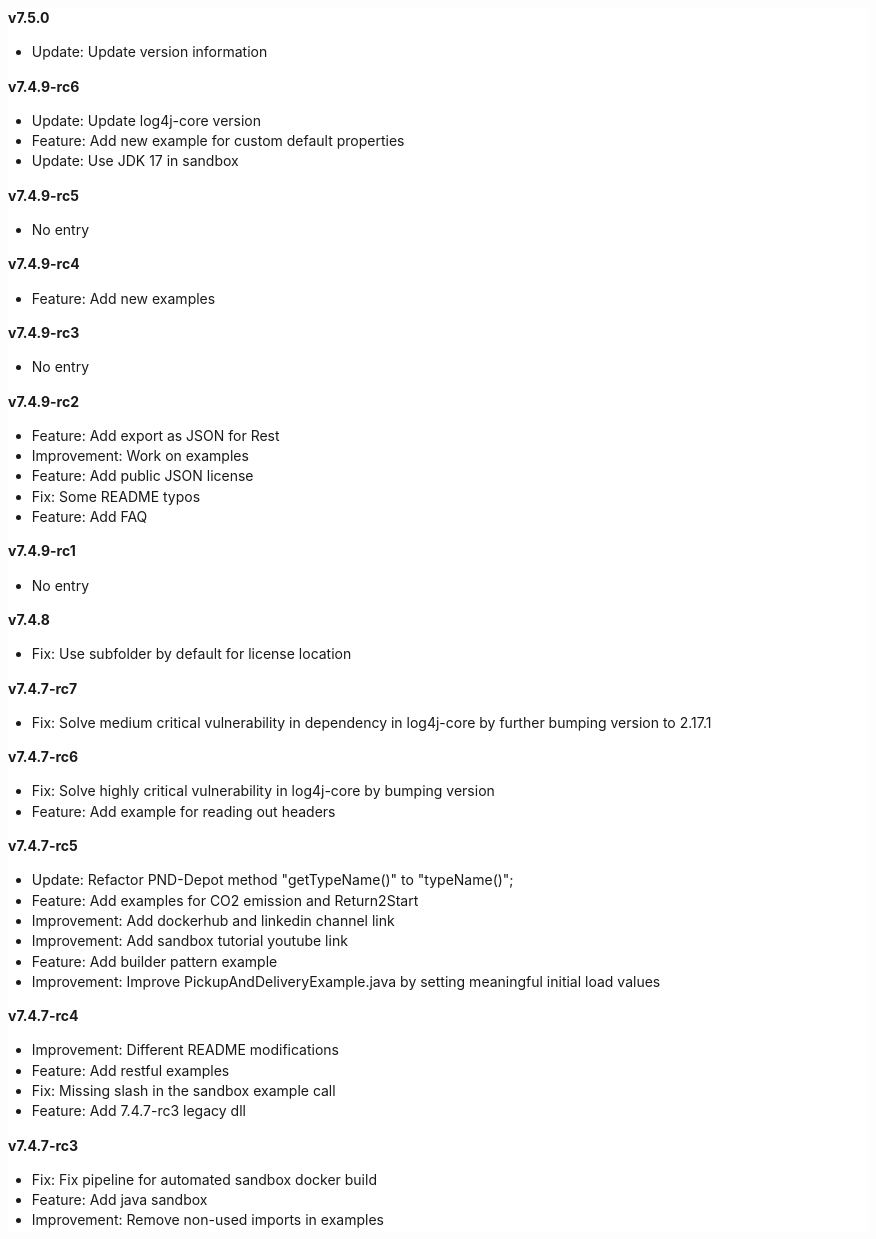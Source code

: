**v7.5.0**
- Update: Update version information

**v7.4.9-rc6**
- Update: Update log4j-core version
- Feature: Add new example for custom default properties
- Update: Use JDK 17 in sandbox

**v7.4.9-rc5**
- No entry

**v7.4.9-rc4**
- Feature: Add new examples

**v7.4.9-rc3**
- No entry

**v7.4.9-rc2**
- Feature: Add export as JSON for Rest
- Improvement: Work on examples
- Feature: Add public JSON license
- Fix: Some README typos
- Feature: Add FAQ

**v7.4.9-rc1**
- No entry

**v7.4.8**
- Fix: Use subfolder by default for license location

**v7.4.7-rc7**
- Fix: Solve medium critical vulnerability in dependency in log4j-core by further bumping version to 2.17.1

**v7.4.7-rc6**
- Fix: Solve highly critical vulnerability in log4j-core by bumping version
- Feature: Add example for reading out headers

**v7.4.7-rc5**
- Update: Refactor PND-Depot method "getTypeName()" to "typeName()"; 
- Feature: Add examples for CO2 emission and Return2Start
- Improvement: Add dockerhub and linkedin channel link
- Improvement: Add sandbox tutorial youtube link
- Feature: Add builder pattern example
- Improvement: Improve PickupAndDeliveryExample.java by setting meaningful initial load values


**v7.4.7-rc4**
- Improvement: Different README modifications
- Feature: Add restful examples
- Fix: Missing slash in the sandbox example call
- Feature: Add 7.4.7-rc3 legacy dll

**v7.4.7-rc3**
- Fix: Fix pipeline for automated sandbox docker build
- Feature: Add java sandbox
- Improvement: Remove non-used imports in examples
